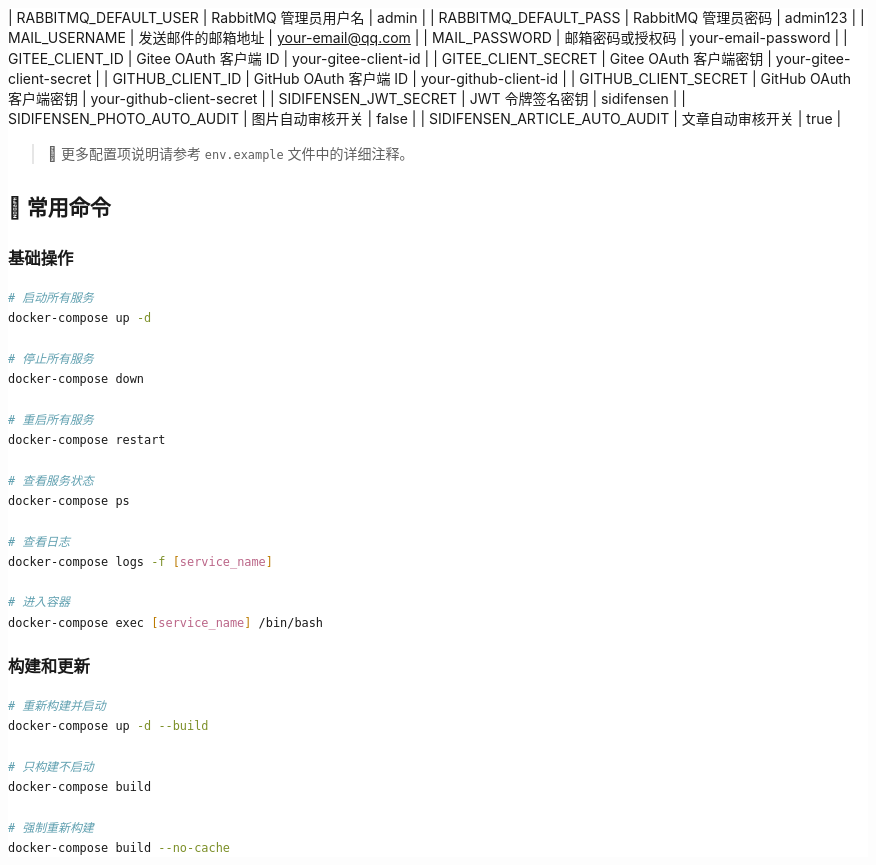 | RABBITMQ_DEFAULT_USER         | RabbitMQ 管理员用户名      | admin                     |
| RABBITMQ_DEFAULT_PASS         | RabbitMQ 管理员密码        | admin123                  |
| MAIL_USERNAME                 | 发送邮件的邮箱地址         | your-email@qq.com         |
| MAIL_PASSWORD                 | 邮箱密码或授权码           | your-email-password       |
| GITEE_CLIENT_ID               | Gitee OAuth 客户端 ID      | your-gitee-client-id      |
| GITEE_CLIENT_SECRET           | Gitee OAuth 客户端密钥     | your-gitee-client-secret  |
| GITHUB_CLIENT_ID              | GitHub OAuth 客户端 ID     | your-github-client-id     |
| GITHUB_CLIENT_SECRET          | GitHub OAuth 客户端密钥    | your-github-client-secret |
| SIDIFENSEN_JWT_SECRET         | JWT 令牌签名密钥           | sidifensen                |
| SIDIFENSEN_PHOTO_AUTO_AUDIT   | 图片自动审核开关           | false                     |
| SIDIFENSEN_ARTICLE_AUTO_AUDIT | 文章自动审核开关           | true                      |

> 📝 更多配置项说明请参考 `env.example` 文件中的详细注释。

## 📝 常用命令

### 基础操作

```bash
# 启动所有服务
docker-compose up -d

# 停止所有服务
docker-compose down

# 重启所有服务
docker-compose restart

# 查看服务状态
docker-compose ps

# 查看日志
docker-compose logs -f [service_name]

# 进入容器
docker-compose exec [service_name] /bin/bash
```

### 构建和更新

```bash
# 重新构建并启动
docker-compose up -d --build

# 只构建不启动
docker-compose build

# 强制重新构建
docker-compose build --no-cache
```
